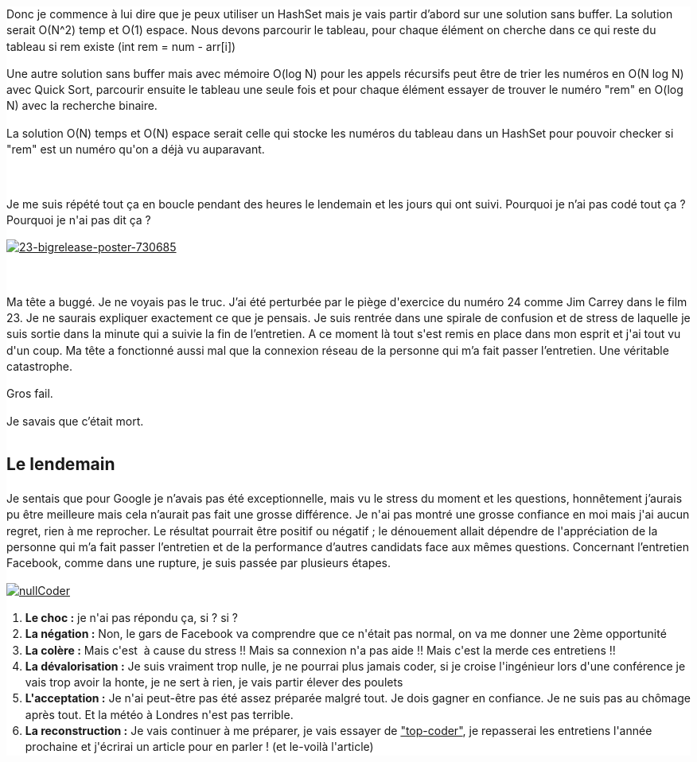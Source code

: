 Donc je commence à lui dire que je peux utiliser un HashSet mais je vais partir d’abord sur une solution sans buffer. La solution serait O(N^2) temp et O(1) espace. Nous devons parcourir le tableau, pour chaque élément on cherche dans ce qui reste du tableau si rem existe (int rem = num - arr\[i\])

Une autre solution sans buffer mais avec mémoire O(log N) pour les appels récursifs peut être de trier les numéros en O(N log N) avec Quick Sort, parcourir ensuite le tableau une seule fois et pour chaque élément essayer de trouver le numéro "rem" en O(log N) avec la recherche binaire.

La solution O(N) temps et O(N) espace serait celle qui stocke les numéros du tableau dans un HashSet pour pouvoir checker si "rem" est un numéro qu'on a déjà vu auparavant.

 

Je me suis répété tout ça en boucle pendant des heures le lendemain et les jours qui ont suivi. Pourquoi je n’ai pas codé tout ça ? Pourquoi je n'ai pas dit ça ?

[![23-bigrelease-poster-730685](/assets/2015/06/2015-06-22-jai-teste-entretiens-chez-google-facebook/23-bigrelease-poster-730685.jpg)](/assets/2015/06/2015-06-22-jai-teste-entretiens-chez-google-facebook/23-bigrelease-poster-730685.jpg)

 

Ma tête a buggé. Je ne voyais pas le truc. J’ai été perturbée par le piège d'exercice du numéro 24 comme Jim Carrey dans le film 23. Je ne saurais expliquer exactement ce que je pensais. Je suis rentrée dans une spirale de confusion et de stress de laquelle je suis sortie dans la minute qui a suivie la fin de l’entretien. A ce moment là tout s'est remis en place dans mon esprit et j'ai tout vu d'un coup. Ma tête a fonctionné aussi mal que la connexion réseau de la personne qui m’a fait passer l’entretien. Une véritable catastrophe.

Gros fail.

Je savais que c’était mort.

## Le lendemain

Je sentais que pour Google je n’avais pas été exceptionnelle, mais vu le stress du moment et les questions, honnêtement j’aurais pu être meilleure mais cela n’aurait pas fait une grosse différence. Je n'ai pas montré une grosse confiance en moi mais j'ai aucun regret, rien à me reprocher. Le résultat pourrait être positif ou négatif ; le dénouement allait dépendre de l'appréciation de la personne qui m’a fait passer l’entretien et de la performance d’autres candidats face aux mêmes questions. Concernant l’entretien Facebook, comme dans une rupture, je suis passée par plusieurs étapes.

[![nullCoder](/assets/2015/06/2015-06-22-jai-teste-entretiens-chez-google-facebook/nullCoder.jpg)](/assets/2015/06/2015-06-22-jai-teste-entretiens-chez-google-facebook/nullCoder.jpg)

1. **Le choc :** je n'ai pas répondu ça, si ? si ?
2. **La négation :** Non, le gars de Facebook va comprendre que ce n'était pas normal, on va me donner une 2ème opportunité
3. **La colère :** Mais c'est  à cause du stress !! Mais sa connexion n'a pas aide !! Mais c'est la merde ces entretiens !!
4. **La dévalorisation :** Je suis vraiment trop nulle, je ne pourrai plus jamais coder, si je croise l'ingénieur lors d'une conférence je vais trop avoir la honte, je ne sert à rien, je vais partir élever des poulets
5. **L'acceptation :** Je n'ai peut-être pas été assez préparée malgré tout. Je dois gagner en confiance. Je ne suis pas au chômage après tout. Et la météo à Londres n'est pas terrible.
6. **La reconstruction :** Je vais continuer à me préparer, je vais essayer de ["top-coder"](http://www.topcoder.com/), je repasserai les entretiens l'année prochaine et j'écrirai un article pour en parler ! (et le-voilà l'article)
